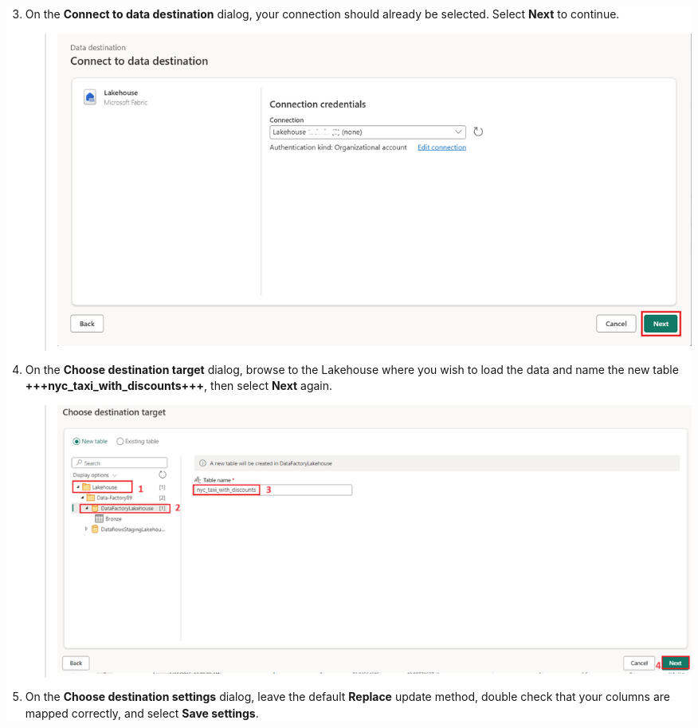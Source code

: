 3.  On the **Connect to data destination** dialog, your connection
    should already be selected. Select **Next** to continue.

    > ![A screenshot of a computer Description automatically generated](https://raw.githubusercontent.com/technofocus-pte/msfbrcanlytcsrio/refs/heads/Cloud-slice/Labguide/Usecase%2002/media/image77.png)

5.  On the **Choose destination target** dialog,
    browse to the Lakehouse where you wish to load the data and name the
    new table **+++nyc_taxi_with_discounts+++**, then select **Next** again.

    > ![](https://raw.githubusercontent.com/technofocus-pte/msfbrcanlytcsrio/refs/heads/Cloud-slice/Labguide/Usecase%2002/media/image78.png)

6.  On the **Choose destination settings** dialog, leave the
    default **Replace** update method, double check that your columns
    are mapped correctly, and select **Save settings**.
